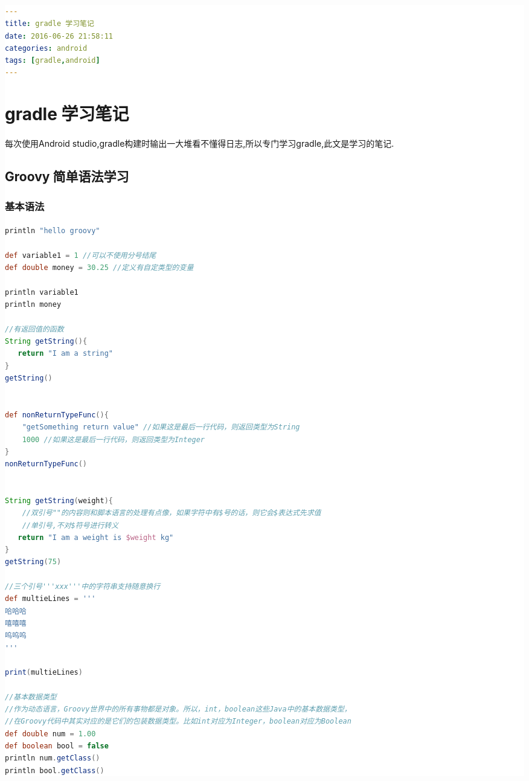 ```yaml
---
title: gradle 学习笔记
date: 2016-06-26 21:58:11
categories: android
tags: [gradle,android]
---
```

# gradle 学习笔记

每次使用Android studio,gradle构建时输出一大堆看不懂得日志,所以专门学习gradle,此文是学习的笔记.

## Groovy 简单语法学习

### 基本语法
```groovy
println "hello groovy"

def variable1 = 1 //可以不使用分号结尾
def double money = 30.25 //定义有自定类型的变量

println variable1 
println money 

//有返回值的函数
String getString(){
   return "I am a string"
}
getString()


def nonReturnTypeFunc(){
    "getSomething return value" //如果这是最后一行代码，则返回类型为String
    1000 //如果这是最后一行代码，则返回类型为Integer
}
nonReturnTypeFunc()


String getString(weight){
    //双引号""的内容则和脚本语言的处理有点像，如果字符中有$号的话，则它会$表达式先求值
    //单引号,不对$符号进行转义
   return "I am a weight is $weight kg"
}
getString(75)

//三个引号'''xxx'''中的字符串支持随意换行
def multieLines = ''' 
哈哈哈
嘻嘻嘻
呜呜呜
'''

print(multieLines)

//基本数据类型 
//作为动态语言，Groovy世界中的所有事物都是对象。所以，int，boolean这些Java中的基本数据类型，
//在Groovy代码中其实对应的是它们的包装数据类型。比如int对应为Integer，boolean对应为Boolean
def double num = 1.00
def boolean bool = false
println num.getClass()
println bool.getClass()

```